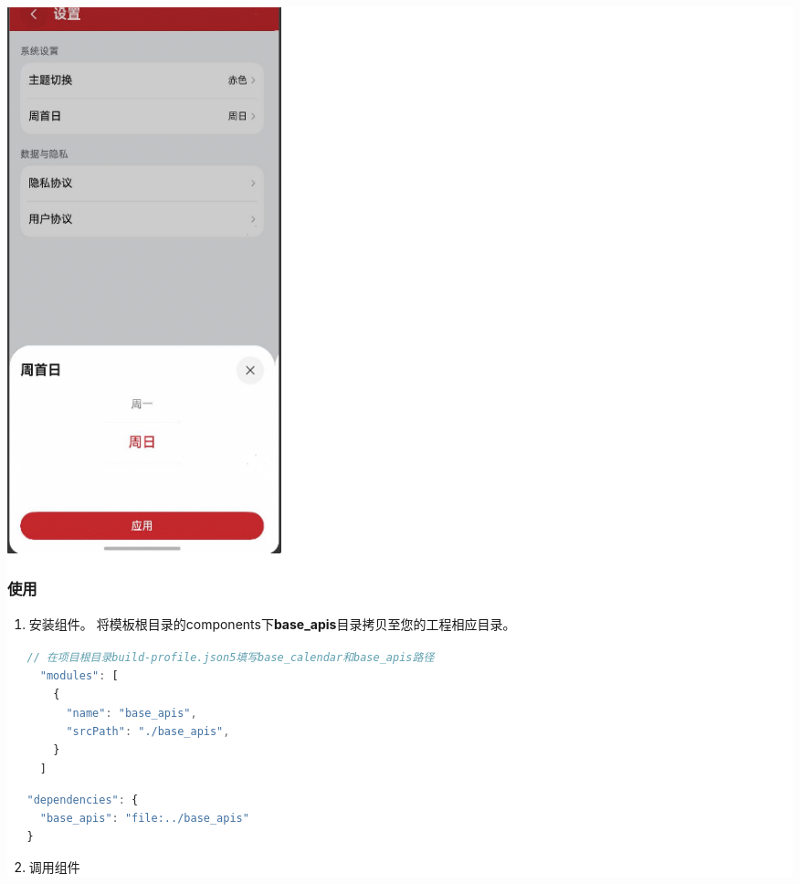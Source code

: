 <img src="./screenshot/BaseTextPicker.png" width="300">

### 使用

1. 安装组件。 将模板根目录的components下**base_apis**目录拷贝至您的工程相应目录。
```typescript
   // 在项目根目录build-profile.json5填写base_calendar和base_apis路径
     "modules": [
       {
         "name": "base_apis",
         "srcPath": "./base_apis",
       }
     ]
```

```typescript
   "dependencies": {
     "base_apis": "file:../base_apis"
   }
```
2. 调用组件
